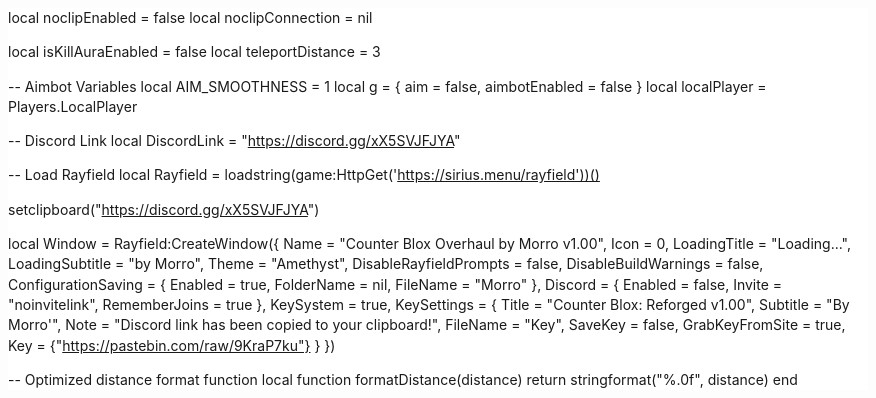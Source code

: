 
local noclipEnabled = false
local noclipConnection = nil

local isKillAuraEnabled = false
local teleportDistance = 3

-- Aimbot Variables
local AIM_SMOOTHNESS = 1
local g = {
    aim = false,
    aimbotEnabled = false
}
local localPlayer = Players.LocalPlayer

-- Discord Link
local DiscordLink = "https://discord.gg/xX5SVJFJYA"

-- Load Rayfield
local Rayfield = loadstring(game:HttpGet('https://sirius.menu/rayfield'))()

setclipboard("https://discord.gg/xX5SVJFJYA")

local Window = Rayfield:CreateWindow({
   Name = "Counter Blox Overhaul by Morro v1.00",
   Icon = 0,
   LoadingTitle = "Loading...",
   LoadingSubtitle = "by Morro",
   Theme = "Amethyst",
   DisableRayfieldPrompts = false,
   DisableBuildWarnings = false,
   ConfigurationSaving = {
      Enabled = true,
      FolderName = nil,
      FileName = "Morro"
   },
   Discord = {
      Enabled = false,
      Invite = "noinvitelink",
      RememberJoins = true
   },
   KeySystem = true,
   KeySettings = {
      Title = "Counter Blox: Reforged v1.00",
      Subtitle = "By Morro'",
      Note = "Discord link has been copied to your clipboard!",
      FileName = "Key",
      SaveKey = false,
      GrabKeyFromSite = true,
      Key = {"https://pastebin.com/raw/9KraP7ku"}
   }
})



-- Optimized distance format function
local function formatDistance(distance)
    return stringformat("%.0f", distance)
end
